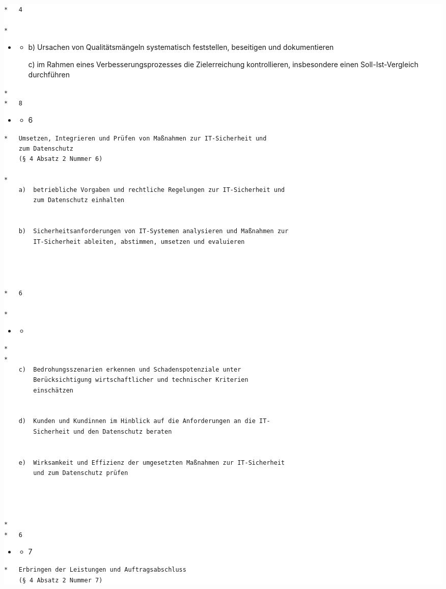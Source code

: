     *   4

    *

*    *
        b)  Ursachen von Qualitätsmängeln systematisch feststellen, beseitigen und
            dokumentieren


        c)  im Rahmen eines Verbesserungsprozesses die Zielerreichung
            kontrollieren, insbesondere einen Soll-Ist-Vergleich durchführen




    *
    *   8


*    *   6

    *   Umsetzen, Integrieren und Prüfen von Maßnahmen zur IT-Sicherheit und
        zum Datenschutz
        (§ 4 Absatz 2 Nummer 6)

    *
        a)  betriebliche Vorgaben und rechtliche Regelungen zur IT-Sicherheit und
            zum Datenschutz einhalten


        b)  Sicherheitsanforderungen von IT-Systemen analysieren und Maßnahmen zur
            IT-Sicherheit ableiten, abstimmen, umsetzen und evaluieren




    *   6

    *

*    *
    *
    *
        c)  Bedrohungsszenarien erkennen und Schadenspotenziale unter
            Berücksichtigung wirtschaftlicher und technischer Kriterien
            einschätzen


        d)  Kunden und Kundinnen im Hinblick auf die Anforderungen an die IT-
            Sicherheit und den Datenschutz beraten


        e)  Wirksamkeit und Effizienz der umgesetzten Maßnahmen zur IT-Sicherheit
            und zum Datenschutz prüfen




    *
    *   6


*    *   7

    *   Erbringen der Leistungen und Auftragsabschluss
        (§ 4 Absatz 2 Nummer 7)

